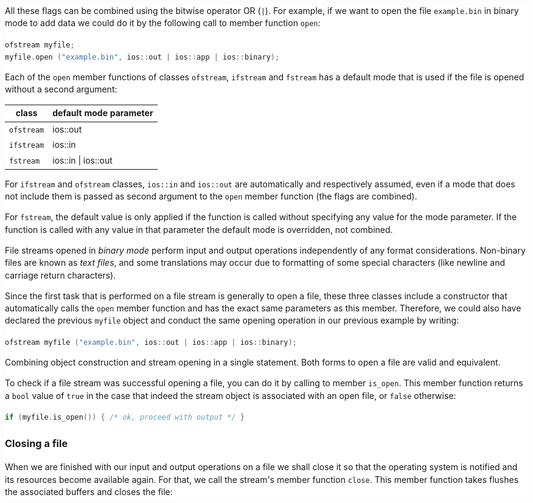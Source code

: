 
All these flags can be combined using the bitwise operator OR (`|`). For example, if we want to open the file `example.bin` in binary mode to add data we could do it by the following call to member function `open`:

```c++
ofstream myfile;
myfile.open ("example.bin", ios::out | ios::app | ios::binary); 
```

Each of the `open` member functions of classes `ofstream`, `ifstream` and `fstream` has a default mode that is used if the file is opened without a second argument:

| class      | default mode parameter |
| ---------- | ---------------------- |
| `ofstream` | ios::out               |
| `ifstream` | ios::in                |
| `fstream`  | ios::in \| ios::out    |


For `ifstream` and `ofstream` classes, `ios::in` and `ios::out` are automatically and respectively assumed, even if a mode that does not include them is passed as second argument to the `open` member function (the flags are combined).

For `fstream`, the default value is only applied if the function is called without specifying any value for the mode parameter. If the function is called with any value in that parameter the default mode is overridden, not combined.

File streams opened in *binary mode* perform input and output operations independently of any format considerations. Non-binary files are known as *text files*, and some translations may occur due to formatting of some special characters (like newline and carriage return characters).

Since the first task that is performed on a file stream is generally to open a file, these three classes include a constructor that automatically calls the `open` member function and has the exact same parameters as this member. Therefore, we could also have declared the previous `myfile` object and conduct the same opening operation in our previous example by writing:

```c++
ofstream myfile ("example.bin", ios::out | ios::app | ios::binary);
```

Combining object construction and stream opening in a single statement. Both forms to open a file are valid and equivalent.

To check if a file stream was successful opening a file, you can do it by calling to member `is_open`. This member function returns a `bool` value of `true` in the case that indeed the stream object is associated with an open file, or `false` otherwise:

```c++
if (myfile.is_open()) { /* ok, proceed with output */ }
```

### Closing a file

When we are finished with our input and output operations on a file we shall close it so that the operating system is notified and its resources become available again. For that, we call the stream's member function `close`. This member function takes flushes the associated buffers and closes the file:
